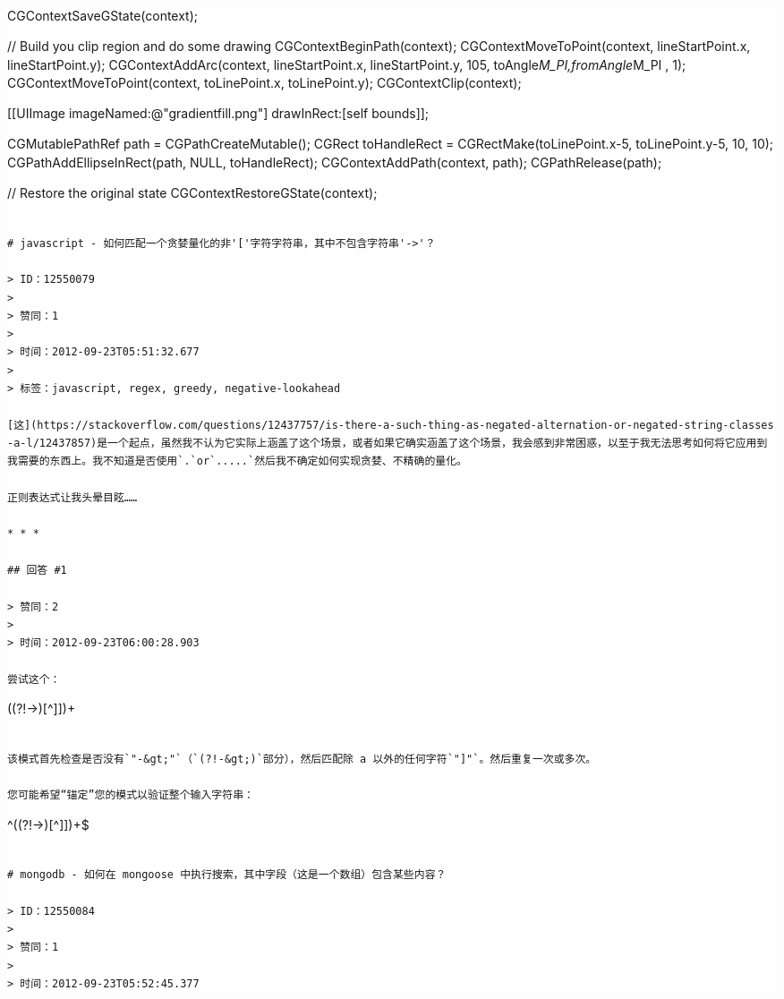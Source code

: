 CGContextSaveGState(context);

// Build you clip region and do some drawing
CGContextBeginPath(context);
CGContextMoveToPoint(context, lineStartPoint.x, lineStartPoint.y);
CGContextAddArc(context, lineStartPoint.x, lineStartPoint.y, 105, toAngle*M_PI,fromAngle*M_PI , 1);
CGContextMoveToPoint(context, toLinePoint.x, toLinePoint.y);
CGContextClip(context);

[[UIImage imageNamed:@"gradientfill.png"] drawInRect:[self bounds]];

CGMutablePathRef path = CGPathCreateMutable();
CGRect toHandleRect = CGRectMake(toLinePoint.x-5, toLinePoint.y-5, 10, 10);    
CGPathAddEllipseInRect(path, NULL, toHandleRect);
CGContextAddPath(context, path);
CGPathRelease(path);

// Restore the original state
CGContextRestoreGState(context); 
```

# javascript - 如何匹配一个贪婪量化的非'['字符字符串，其中不包含字符串'->'？

> ID：12550079
> 
> 赞同：1
> 
> 时间：2012-09-23T05:51:32.677
> 
> 标签：javascript, regex, greedy, negative-lookahead

[这](https://stackoverflow.com/questions/12437757/is-there-a-such-thing-as-negated-alternation-or-negated-string-classes-a-l/12437857)是一个起点，虽然我不认为它实际上涵盖了这个场景，或者如果它确实涵盖了这个场景，我会感到非常困惑，以至于我无法思考如何将它应用到我需要的东西上。我不知道是否使用`.`or`.....`然后我不确定如何实现贪婪、不精确的量化。

正则表达式让我头晕目眩……

* * *

## 回答 #1

> 赞同：2
> 
> 时间：2012-09-23T06:00:28.903

尝试这个：

```
((?!-&gt;)[^\]])+ 
```

该模式首先检查是否没有`"-&gt;"`（`(?!-&gt;)`部分），然后匹配除 a 以外的任何字符`"]"`。然后重复一次或多次。

您可能希望“锚定”您的模式以验证整个输入字符串：

```
^((?!-&gt;)[^\]])+$ 
```

# mongodb - 如何在 mongoose 中执行搜索，其中字段（这是一个数组）包含某些内容？

> ID：12550084
> 
> 赞同：1
> 
> 时间：2012-09-23T05:52:45.377
```